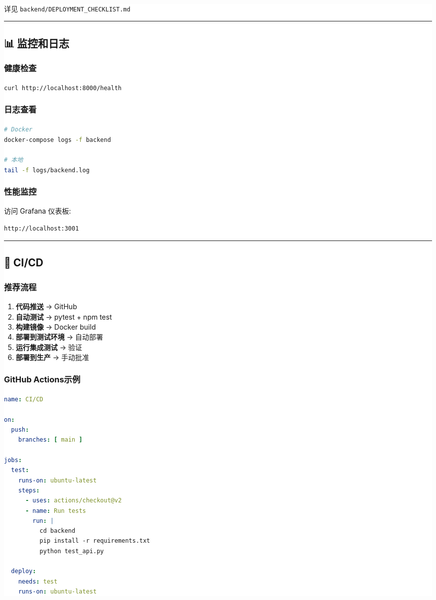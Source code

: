 详见 `backend/DEPLOYMENT_CHECKLIST.md`

---

## 📊 监控和日志

### 健康检查

```bash
curl http://localhost:8000/health
```

### 日志查看

```bash
# Docker
docker-compose logs -f backend

# 本地
tail -f logs/backend.log
```

### 性能监控

访问 Grafana 仪表板:
```
http://localhost:3001
```

---

## 🔄 CI/CD

### 推荐流程

1. **代码推送** → GitHub
2. **自动测试** → pytest + npm test
3. **构建镜像** → Docker build
4. **部署到测试环境** → 自动部署
5. **运行集成测试** → 验证
6. **部署到生产** → 手动批准

### GitHub Actions示例

```yaml
name: CI/CD

on:
  push:
    branches: [ main ]

jobs:
  test:
    runs-on: ubuntu-latest
    steps:
      - uses: actions/checkout@v2
      - name: Run tests
        run: |
          cd backend
          pip install -r requirements.txt
          python test_api.py

  deploy:
    needs: test
    runs-on: ubuntu-latest
```